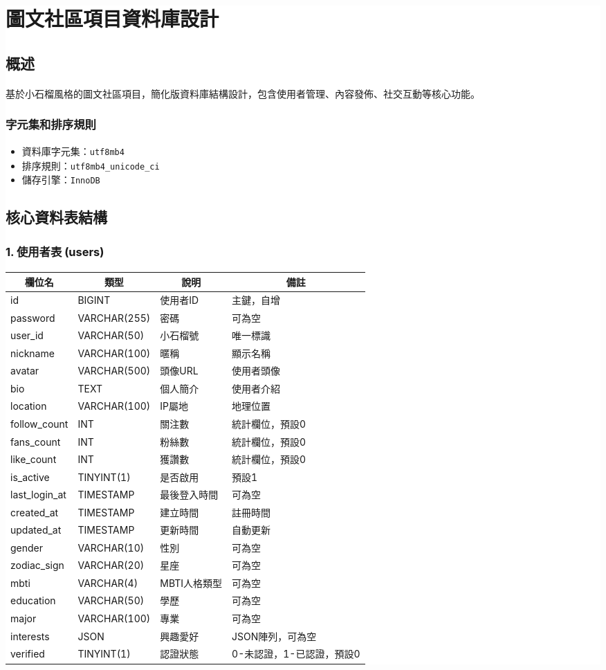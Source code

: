 # 圖文社區項目資料庫設計

## 概述

基於小石榴風格的圖文社區項目，簡化版資料庫結構設計，包含使用者管理、內容發佈、社交互動等核心功能。

### 字元集和排序規則

- 資料庫字元集：`utf8mb4`
- 排序規則：`utf8mb4_unicode_ci`
- 儲存引擎：`InnoDB`

## 核心資料表結構

### 1. 使用者表 (users)

| 欄位名 | 類型 | 說明 | 備註 |
|--------|------|------|------|
| id | BIGINT | 使用者ID | 主鍵，自增 |
| password | VARCHAR(255) | 密碼 | 可為空 |
| user_id | VARCHAR(50) | 小石榴號 | 唯一標識 |
| nickname | VARCHAR(100) | 暱稱 | 顯示名稱 |
| avatar | VARCHAR(500) | 頭像URL | 使用者頭像 |
| bio | TEXT | 個人簡介 | 使用者介紹 |
| location | VARCHAR(100) | IP屬地 | 地理位置 |
| follow_count | INT | 關注數 | 統計欄位，預設0 |
| fans_count | INT | 粉絲數 | 統計欄位，預設0 |
| like_count | INT | 獲讚數 | 統計欄位，預設0 |
| is_active | TINYINT(1) | 是否啟用 | 預設1 |
| last_login_at | TIMESTAMP | 最後登入時間 | 可為空 |
| created_at | TIMESTAMP | 建立時間 | 註冊時間 |
| updated_at | TIMESTAMP | 更新時間 | 自動更新 |
| gender | VARCHAR(10) | 性別 | 可為空 |
| zodiac_sign | VARCHAR(20) | 星座 | 可為空 |
| mbti | VARCHAR(4) | MBTI人格類型 | 可為空 |
| education | VARCHAR(50) | 學歷 | 可為空 |
| major | VARCHAR(100) | 專業 | 可為空 |
| interests | JSON | 興趣愛好 | JSON陣列，可為空 |
| verified | TINYINT(1) | 認證狀態 | 0-未認證，1-已認證，預設0 |
